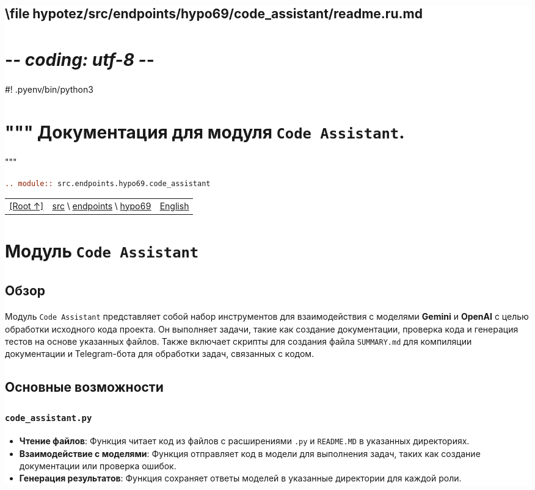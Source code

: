 ## \file hypotez/src/endpoints/hypo69/code_assistant/readme.ru.md
# -*- coding: utf-8 -*-
#! .pyenv/bin/python3

"""
Документация для модуля `Code Assistant`.
=========================================
"""

``````rst
.. module:: src.endpoints.hypo69.code_assistant
``````

<TABLE >
<TR>
<TD>
<A HREF = 'https://github.com/hypo69/hypotez/blob/master/readme.ru.md'>[Root ↑]</A>
</TD>
<TD>
<A HREF = 'https://github.com/hypo69/hypotez/blob/master/src/readme.ru.md'>src</A> \ 
<A HREF = 'https://github.com/hypo69/hypotez/blob/master/src/endpoints/readme.ru.md'>endpoints</A> \
<A HREF = 'https://github.com/hypo69/hypotez/blob/master/src/endpoints/hypo69/readme.ru.md'>hypo69</A>

</TD>
<TD>
<A HREF = 'https://github.com/hypo69/hypotez/blob/master/src/endpoints/hypo69/code_assistant/README.MD'>English</A>
</TD>
</TR>
</TABLE>

# Модуль `Code Assistant`

## Обзор

Модуль `Code Assistant` представляет собой набор инструментов для взаимодействия с моделями **Gemini** и **OpenAI** с целью обработки исходного кода проекта. Он выполняет задачи, такие как создание документации, проверка кода и генерация тестов на основе указанных файлов. Также включает скрипты для создания файла `SUMMARY.md` для компиляции документации и Telegram-бота для обработки задач, связанных с кодом.

## Основные возможности

### `code_assistant.py`
- **Чтение файлов**: Функция читает код из файлов с расширениями `.py` и `README.MD` в указанных директориях.
- **Взаимодействие с моделями**: Функция отправляет код в модели для выполнения задач, таких как создание документации или проверка ошибок.
- **Генерация результатов**: Функция сохраняет ответы моделей в указанные директории для каждой роли.
